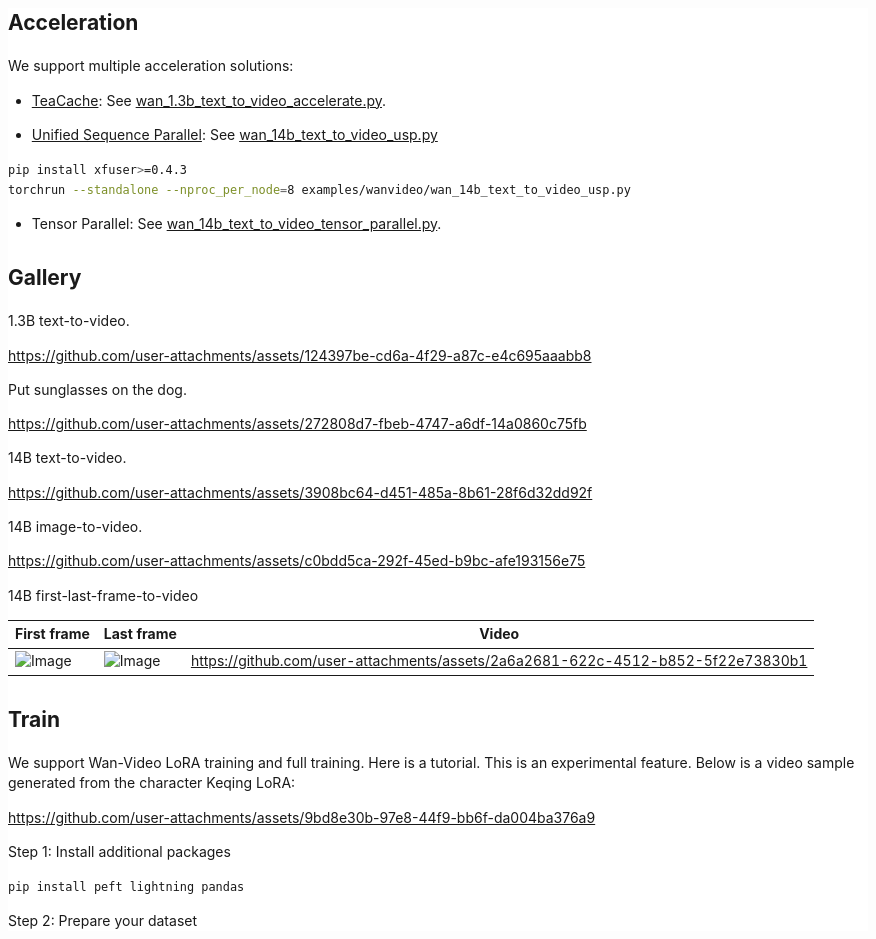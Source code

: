 ## Acceleration

We support multiple acceleration solutions:
* [TeaCache](https://github.com/ali-vilab/TeaCache): See [wan_1.3b_text_to_video_accelerate.py](./wan_1.3b_text_to_video_accelerate.py).

* [Unified Sequence Parallel](https://github.com/xdit-project/xDiT): See [wan_14b_text_to_video_usp.py](./wan_14b_text_to_video_usp.py)

```bash
pip install xfuser>=0.4.3
torchrun --standalone --nproc_per_node=8 examples/wanvideo/wan_14b_text_to_video_usp.py
```

* Tensor Parallel: See [wan_14b_text_to_video_tensor_parallel.py](./wan_14b_text_to_video_tensor_parallel.py).

## Gallery

1.3B text-to-video.

https://github.com/user-attachments/assets/124397be-cd6a-4f29-a87c-e4c695aaabb8

Put sunglasses on the dog.

https://github.com/user-attachments/assets/272808d7-fbeb-4747-a6df-14a0860c75fb

14B text-to-video.

https://github.com/user-attachments/assets/3908bc64-d451-485a-8b61-28f6d32dd92f

14B image-to-video.

https://github.com/user-attachments/assets/c0bdd5ca-292f-45ed-b9bc-afe193156e75

14B first-last-frame-to-video

|First frame|Last frame|Video|
|-|-|-|
|![Image](https://github.com/user-attachments/assets/b0d8225b-aee0-4129-b8e5-58c8523221a6)|![Image](https://github.com/user-attachments/assets/2f0c9bc5-07e2-45fa-8320-53d63a4fd203)|https://github.com/user-attachments/assets/2a6a2681-622c-4512-b852-5f22e73830b1|

## Train

We support Wan-Video LoRA training and full training. Here is a tutorial. This is an experimental feature. Below is a video sample generated from the character Keqing LoRA:

https://github.com/user-attachments/assets/9bd8e30b-97e8-44f9-bb6f-da004ba376a9

Step 1: Install additional packages

```
pip install peft lightning pandas
```

Step 2: Prepare your dataset

